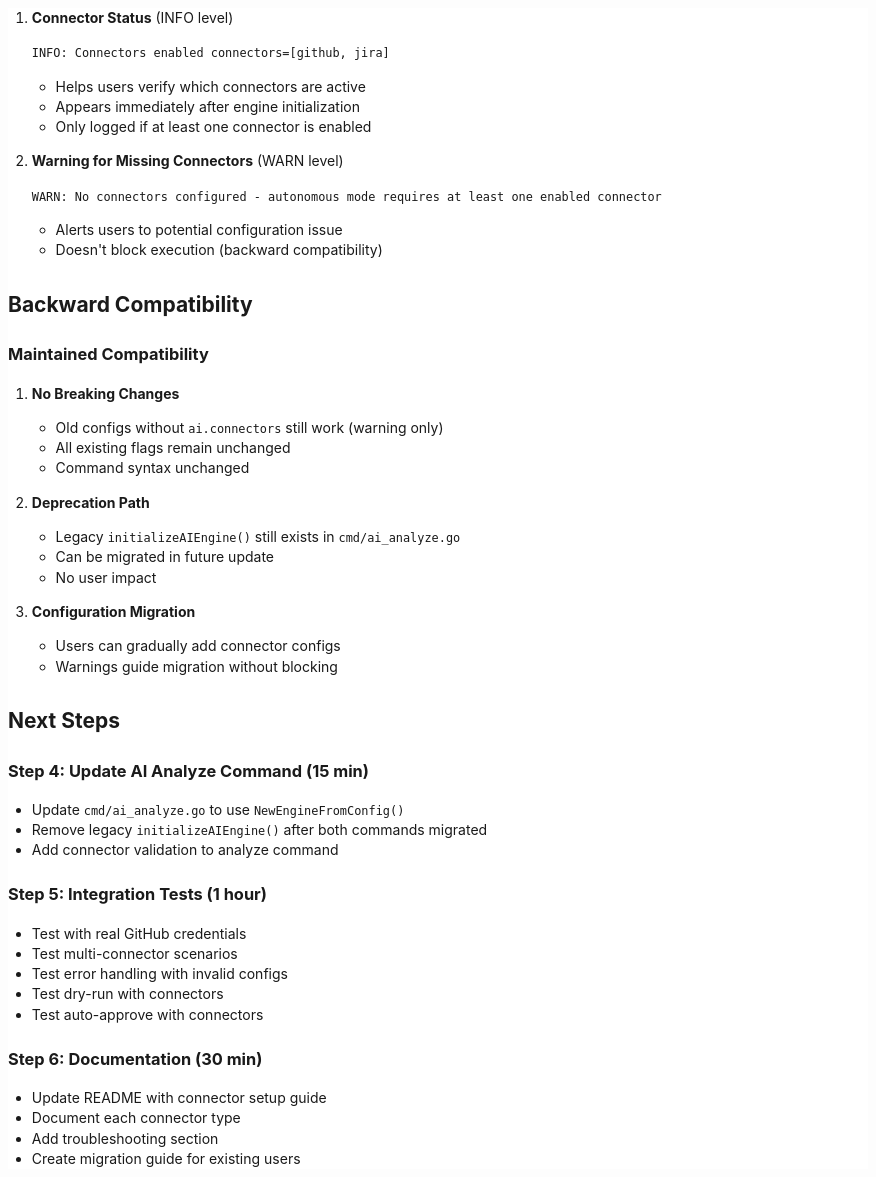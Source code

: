 1. **Connector Status** (INFO level)
   ```
   INFO: Connectors enabled connectors=[github, jira]
   ```
   - Helps users verify which connectors are active
   - Appears immediately after engine initialization
   - Only logged if at least one connector is enabled

2. **Warning for Missing Connectors** (WARN level)
   ```
   WARN: No connectors configured - autonomous mode requires at least one enabled connector
   ```
   - Alerts users to potential configuration issue
   - Doesn't block execution (backward compatibility)

## Backward Compatibility

### Maintained Compatibility

1. **No Breaking Changes**
   - Old configs without `ai.connectors` still work (warning only)
   - All existing flags remain unchanged
   - Command syntax unchanged

2. **Deprecation Path**
   - Legacy `initializeAIEngine()` still exists in `cmd/ai_analyze.go`
   - Can be migrated in future update
   - No user impact

3. **Configuration Migration**
   - Users can gradually add connector configs
   - Warnings guide migration without blocking

## Next Steps

### Step 4: Update AI Analyze Command (15 min)
- Update `cmd/ai_analyze.go` to use `NewEngineFromConfig()`
- Remove legacy `initializeAIEngine()` after both commands migrated
- Add connector validation to analyze command

### Step 5: Integration Tests (1 hour)
- Test with real GitHub credentials
- Test multi-connector scenarios
- Test error handling with invalid configs
- Test dry-run with connectors
- Test auto-approve with connectors

### Step 6: Documentation (30 min)
- Update README with connector setup guide
- Document each connector type
- Add troubleshooting section
- Create migration guide for existing users
